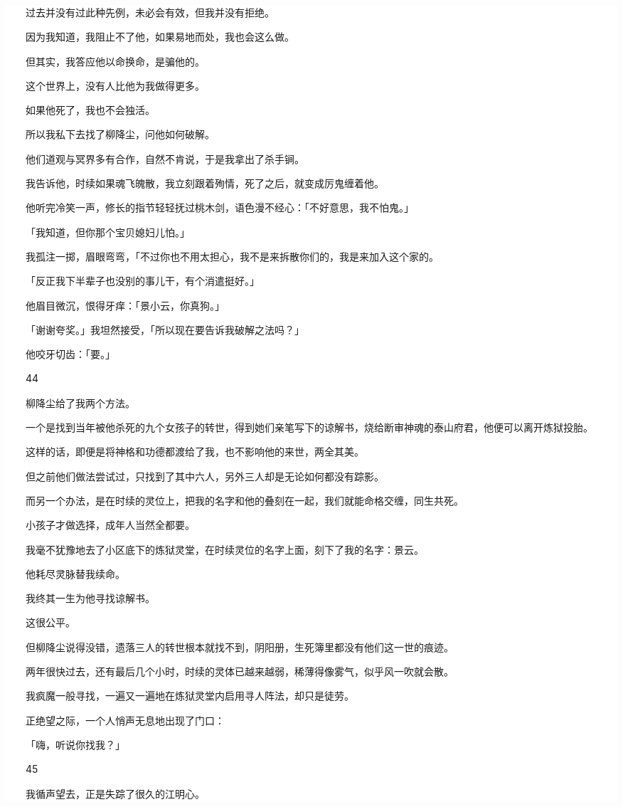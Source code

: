 &emsp;&emsp;过去并没有过此种先例，未必会有效，但我并没有拒绝。  
  
&emsp;&emsp;因为我知道，我阻止不了他，如果易地而处，我也会这么做。  
  
&emsp;&emsp;但其实，我答应他以命换命，是骗他的。  
  
&emsp;&emsp;这个世界上，没有人比他为我做得更多。  
  
&emsp;&emsp;如果他死了，我也不会独活。  
  
&emsp;&emsp;所以我私下去找了柳降尘，问他如何破解。  
  
&emsp;&emsp;他们道观与冥界多有合作，自然不肯说，于是我拿出了杀手锏。  
  
&emsp;&emsp;我告诉他，时续如果魂飞魄散，我立刻跟着殉情，死了之后，就变成厉鬼缠着他。  
  
&emsp;&emsp;他听完冷笑一声，修长的指节轻轻抚过桃木剑，语色漫不经心：「不好意思，我不怕鬼。」  
  
&emsp;&emsp;「我知道，但你那个宝贝媳妇儿怕。」  
  
&emsp;&emsp;我孤注一掷，眉眼弯弯，「不过你也不用太担心，我不是来拆散你们的，我是来加入这个家的。  
  
&emsp;&emsp;「反正我下半辈子也没别的事儿干，有个消遣挺好。」  
  
&emsp;&emsp;他眉目微沉，恨得牙痒：「景小云，你真狗。」  
  
&emsp;&emsp;「谢谢夸奖。」我坦然接受，「所以现在要告诉我破解之法吗？」  
  
&emsp;&emsp;他咬牙切齿：「要。」  
  
&emsp;&emsp;44  
  
&emsp;&emsp;柳降尘给了我两个方法。  
  
&emsp;&emsp;一个是找到当年被他杀死的九个女孩子的转世，得到她们亲笔写下的谅解书，烧给断审神魂的泰山府君，他便可以离开炼狱投胎。  
  
&emsp;&emsp;这样的话，即便是将神格和功德都渡给了我，也不影响他的来世，两全其美。  
  
&emsp;&emsp;但之前他们做法尝试过，只找到了其中六人，另外三人却是无论如何都没有踪影。  
  
&emsp;&emsp;而另一个办法，是在时续的灵位上，把我的名字和他的叠刻在一起，我们就能命格交缠，同生共死。  
  
&emsp;&emsp;小孩子才做选择，成年人当然全都要。  
  
&emsp;&emsp;我毫不犹豫地去了小区底下的炼狱灵堂，在时续灵位的名字上面，刻下了我的名字：景云。  
  
&emsp;&emsp;他耗尽灵脉替我续命。  
  
&emsp;&emsp;我终其一生为他寻找谅解书。  
  
&emsp;&emsp;这很公平。  
  
&emsp;&emsp;但柳降尘说得没错，遗落三人的转世根本就找不到，阴阳册，生死簿里都没有他们这一世的痕迹。  
  
&emsp;&emsp;两年很快过去，还有最后几个小时，时续的灵体已越来越弱，稀薄得像雾气，似乎风一吹就会散。  
  
&emsp;&emsp;我疯魔一般寻找，一遍又一遍地在炼狱灵堂内启用寻人阵法，却只是徒劳。  
  
&emsp;&emsp;正绝望之际，一个人悄声无息地出现了门口：  
  
&emsp;&emsp;「嗨，听说你找我？」  
  
&emsp;&emsp;45  
  
&emsp;&emsp;我循声望去，正是失踪了很久的江明心。  
  